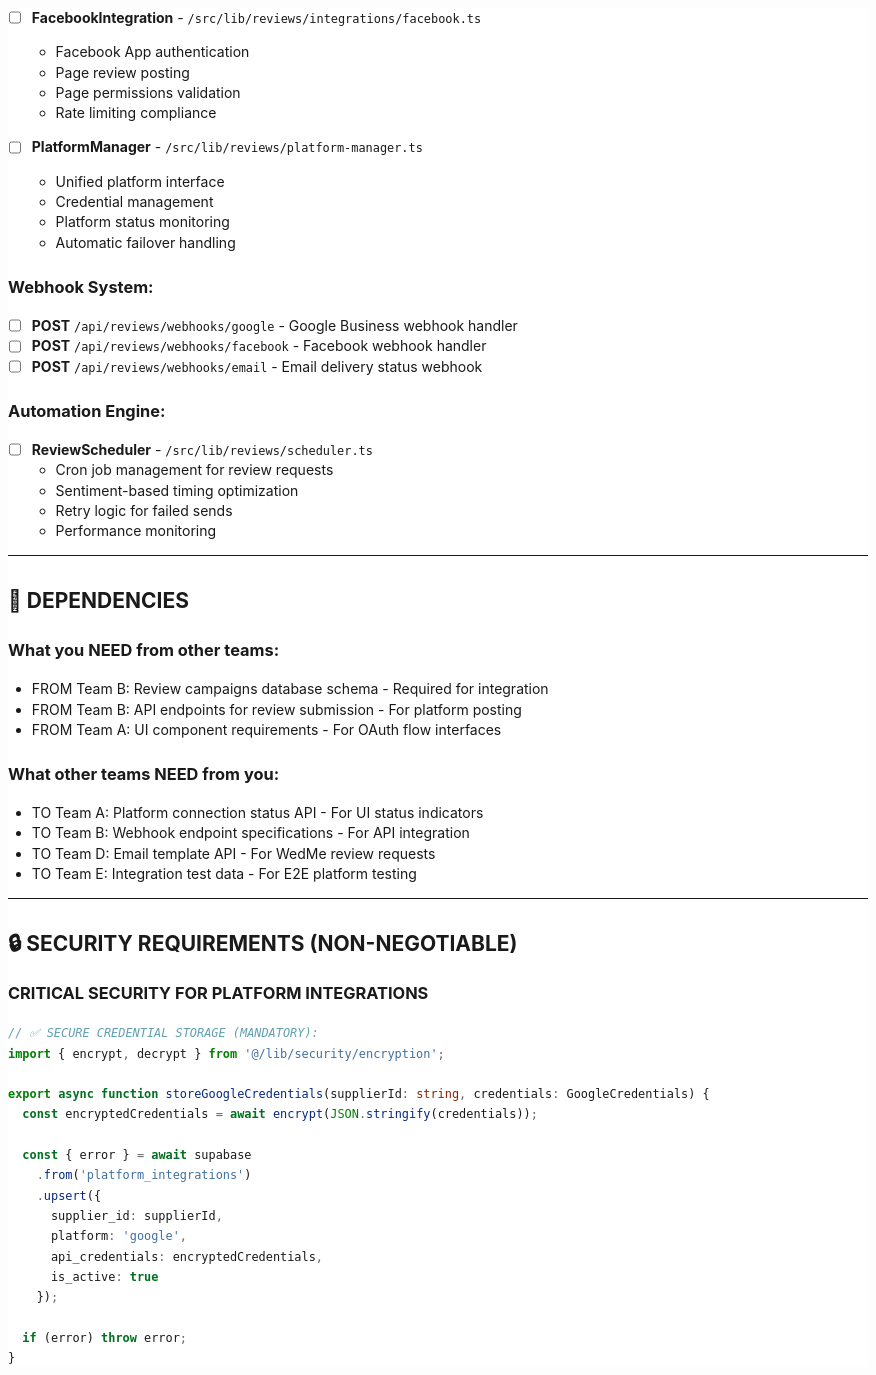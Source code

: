 - [ ] **FacebookIntegration** - `/src/lib/reviews/integrations/facebook.ts`
  - Facebook App authentication
  - Page review posting
  - Page permissions validation
  - Rate limiting compliance

- [ ] **PlatformManager** - `/src/lib/reviews/platform-manager.ts`
  - Unified platform interface
  - Credential management
  - Platform status monitoring
  - Automatic failover handling

### Webhook System:
- [ ] **POST** `/api/reviews/webhooks/google` - Google Business webhook handler
- [ ] **POST** `/api/reviews/webhooks/facebook` - Facebook webhook handler
- [ ] **POST** `/api/reviews/webhooks/email` - Email delivery status webhook

### Automation Engine:
- [ ] **ReviewScheduler** - `/src/lib/reviews/scheduler.ts`
  - Cron job management for review requests
  - Sentiment-based timing optimization
  - Retry logic for failed sends
  - Performance monitoring

---

## 🔗 DEPENDENCIES

### What you NEED from other teams:
- FROM Team B: Review campaigns database schema - Required for integration
- FROM Team B: API endpoints for review submission - For platform posting
- FROM Team A: UI component requirements - For OAuth flow interfaces

### What other teams NEED from you:
- TO Team A: Platform connection status API - For UI status indicators
- TO Team B: Webhook endpoint specifications - For API integration
- TO Team D: Email template API - For WedMe review requests
- TO Team E: Integration test data - For E2E platform testing

---

## 🔒 SECURITY REQUIREMENTS (NON-NEGOTIABLE)

### CRITICAL SECURITY FOR PLATFORM INTEGRATIONS

```typescript
// ✅ SECURE CREDENTIAL STORAGE (MANDATORY):
import { encrypt, decrypt } from '@/lib/security/encryption';

export async function storeGoogleCredentials(supplierId: string, credentials: GoogleCredentials) {
  const encryptedCredentials = await encrypt(JSON.stringify(credentials));
  
  const { error } = await supabase
    .from('platform_integrations')
    .upsert({
      supplier_id: supplierId,
      platform: 'google',
      api_credentials: encryptedCredentials,
      is_active: true
    });
    
  if (error) throw error;
}
```